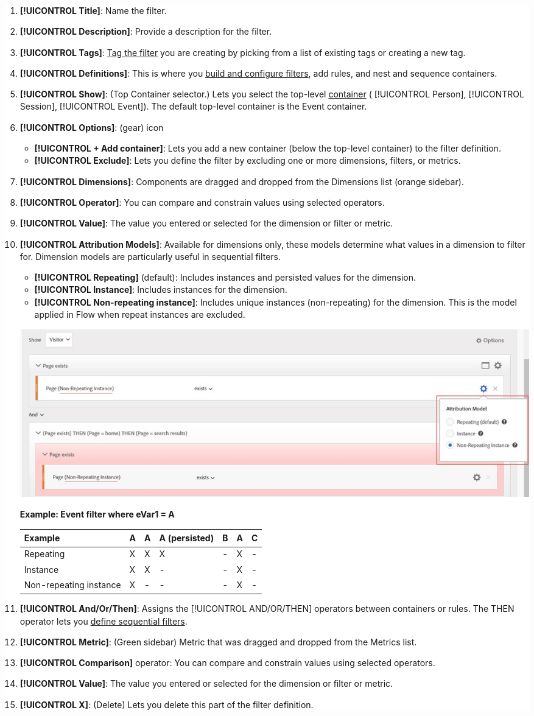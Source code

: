 
1. **[!UICONTROL Title]**: Name the filter.
1. **[!UICONTROL Description]**: Provide a description for the filter. 
1. **[!UICONTROL Tags]**: [Tag the filter](/help/components/segmentation/segmentation-workflow/seg-workflow.md) you are creating by picking from a list of existing tags or creating a new tag.
1. **[!UICONTROL Definitions]**: This is where you [build and configure filters](/help/components/segmentation/segmentation-workflow/seg-workflow.md), add rules, and nest and sequence containers. 
1. **[!UICONTROL Show]**: (Top Container selector.) Lets you select the top-level [container](/help/components/segmentation/seg-overview.md) ( [!UICONTROL Person], [!UICONTROL Session], [!UICONTROL Event]). The default top-level container is the Event container.
1. **[!UICONTROL Options]**: (gear) icon

   * **[!UICONTROL + Add container]**: Lets you add a new container (below the top-level container) to the filter definition.
   * **[!UICONTROL Exclude]**: Lets you define the filter by excluding one or more dimensions, filters, or metrics.

1. **[!UICONTROL Dimensions]**: Components are dragged and dropped from the Dimensions list (orange sidebar).
1. **[!UICONTROL Operator]**: You can compare and constrain values using selected operators.
1. **[!UICONTROL Value]**: The value you entered or selected for the dimension or filter or metric.
1. **[!UICONTROL Attribution Models]**: Available for dimensions only, these models determine what values in a dimension to filter for. Dimension models are particularly useful in sequential filters.

   * **[!UICONTROL Repeating]** (default): Includes instances and persisted values for the dimension.
   * **[!UICONTROL Instance]**: Includes instances for the dimension.
   * **[!UICONTROL Non-repeating instance]**: Includes unique instances (non-repeating) for the dimension. This is the model applied in Flow when repeat instances are excluded.

   ![](assets/attribution-models.jpg)

      **Example: Event filter where eVar1 = A** 

      |  Example  | A  | A  |  A (persisted) | B  | A  | C  |
      |---|---|---|---|---|---|---|
      |  Repeating  | X  | X  | X  | -  | X  | -  |
      |  Instance  | X  | X  | - | - | X | - |
      |  Non-repeating instance  | X | - | - | -  | X  | -  |
1. **[!UICONTROL And/Or/Then]**: Assigns the [!UICONTROL AND/OR/THEN] operators between containers or rules. The THEN operator lets you [define sequential filters](/help/components/segmentation/segmentation-workflow/seg-sequential-build.md).
1. **[!UICONTROL Metric]**: (Green sidebar) Metric that was dragged and dropped from the Metrics list.
1. **[!UICONTROL Comparison]** operator: You can compare and constrain values using selected operators.
1. **[!UICONTROL Value]**: The value you entered or selected for the dimension or filter or metric.
1. **[!UICONTROL X]**: (Delete) Lets you delete this part of the filter definition.